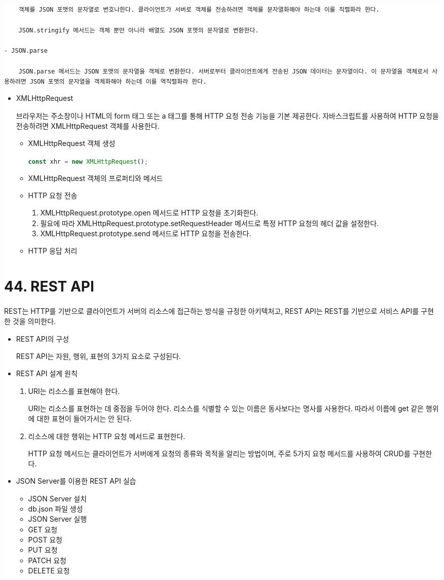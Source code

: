         객체를 JSON 포맷의 문자열로 변호나한다. 클라이언트가 서버로 객체를 전송하려면 객체를 문자열화해야 하는데 이를 직렬화라 한다.
        
        JSON.stringify 메서드는 객체 뿐만 아니라 배열도 JSON 포맷의 문자열로 변환한다.
        
    - JSON.parse
        
        JSON.parse 메서드는 JSON 포맷의 문자열을 객체로 변환한다. 서버로부터 클라이언트에게 전송된 JSON 데이터는 문자열이다. 이 문자열을 객체로서 사용하려면 JSON 포맷의 문자열을 객체화해야 하는데 이를 역직렬화라 한다.
        
- XMLHttpRequest
    
    브라우저는 주소창이나 HTML의 form 태그 또는 a 태그를 통해 HTTP 요청 전송 기능을 기본 제공한다. 자바스크립트를 사용하여 HTTP 요청을 전송하려면 XMLHttpRequest 객체를 사용한다.
    
    - XMLHttpRequest 객체 생성
        
        ```jsx
        const xhr = new XMLHttpRequest();
        ```
        
    - XMLHttpRequest 객체의 프로퍼티와 메서드
    - HTTP 요청 전송
        1. XMLHttpRequest.prototype.open 메서드로 HTTP 요청을 초기화한다.
        2. 필요에 따라 XMLHttpRequest.prototype.setRequestHeader 메서드로 특정 HTTP 요청의 헤더 값을 설정한다.
        3. XMLHttpRequest.prototype.send 메서드로 HTTP 요청을 전송한다.
    - HTTP 응답 처리

# 44. REST API

REST는 HTTP를 기반으로 클라이언트가 서버의 리소스에 접근하는 방식을 규정한 아키텍처고, REST API는 REST를 기반으로 서비스 API를 구현한 것을 의미한다.

- REST API의 구성
    
    REST API는 자원, 행위, 표현의 3가지 요소로 구성된다. 
    
- REST API 설계 원칙
    1. URI는 리소스를 표현해야 한다.
        
        URI는 리소스를 표현하는 데 중점을 두어야 한다. 리소스를 식별할 수 있는 이름은 동사보다는 명사를 사용한다. 따라서 이름에 get 같은 행위에 대한 표현이 들어가서는 안 된다.
        
    2. 리소스에 대한 행위는 HTTP 요청 메서드로 표현한다.
        
        HTTP 요청 메서드는 클라이언트가 서버에게 요청의 종류와 목적을 알리는 방법이며, 주로 5가지 요청 메서드를 사용하여 CRUD를 구현한다.
        
- JSON Server를 이용한 REST API 실습
    - JSON Server 설치
    - db.json 파일 생성
    - JSON Server 실행
    - GET 요청
    - POST 요청
    - PUT 요청
    - PATCH 요청
    - DELETE 요청
